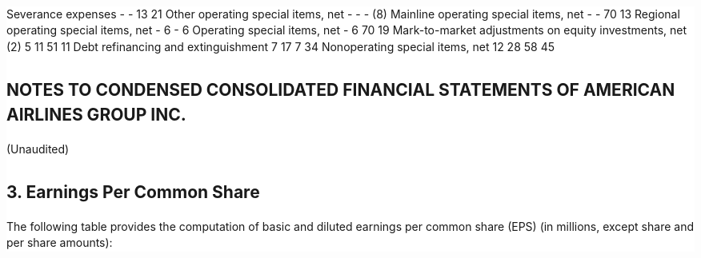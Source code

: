 </tr>
<tr>
<td>Severance expenses</td>
<td>-</td>
<td>-</td>
<td>13</td>
<td>21</td>
</tr>
<tr>
<td>Other operating special items, net</td>
<td>-</td>
<td>-</td>
<td>-</td>
<td>(8)</td>
</tr>
<tr>
<td>Mainline operating special items, net</td>
<td>-</td>
<td>-</td>
<td>70</td>
<td>13</td>
</tr>
<tr>
<td>Regional operating special items, net</td>
<td>-</td>
<td>6</td>
<td>-</td>
<td>6</td>
</tr>
<tr>
<td>Operating special items, net</td>
<td>-</td>
<td>6</td>
<td>70</td>
<td>19</td>
</tr>
<tr>
<td>Mark-to-market adjustments on equity investments, net  (2)</td>
<td>5</td>
<td>11</td>
<td>51</td>
<td>11</td>
</tr>
<tr>
<td>Debt refinancing and extinguishment</td>
<td>7</td>
<td>17</td>
<td>7</td>
<td>34</td>
</tr>
<tr>
<td>Nonoperating special items, net</td>
<td>12</td>
<td>28</td>
<td>58</td>
<td>45</td>
</tr>
</tbody>
</table>
<h2>NOTES TO CONDENSED CONSOLIDATED FINANCIAL STATEMENTS OF AMERICAN AIRLINES GROUP INC.</h2>
<p>(Unaudited)</p>
<h2>3. Earnings Per Common Share</h2>
<p>The following table provides the computation of basic and diluted earnings per common share (EPS) (in millions, except share and per share amounts):</p>